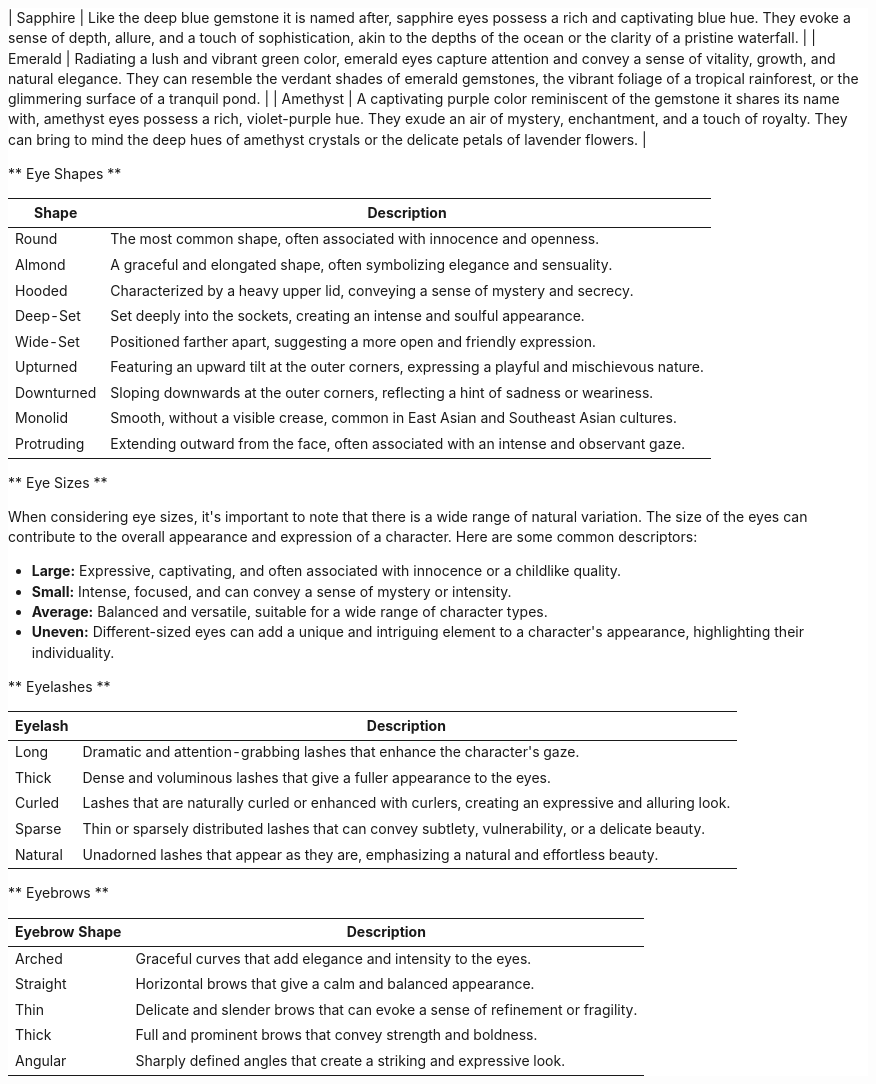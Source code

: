 | Sapphire    | Like the deep blue gemstone it is named after, sapphire eyes possess a rich and captivating blue hue. They evoke a sense of depth, allure, and a touch of sophistication, akin to the depths of the ocean or the clarity of a pristine waterfall.                                                               |
| Emerald     | Radiating a lush and vibrant green color, emerald eyes capture attention and convey a sense of vitality, growth, and natural elegance. They can resemble the verdant shades of emerald gemstones, the vibrant foliage of a tropical rainforest, or the glimmering surface of a tranquil pond.                   |
| Amethyst    | A captivating purple color reminiscent of the gemstone it shares its name with, amethyst eyes possess a rich, violet-purple hue. They exude an air of mystery, enchantment, and a touch of royalty. They can bring to mind the deep hues of amethyst crystals or the delicate petals of lavender flowers.       |


** Eye Shapes **

| Shape      | Description                                                                                 |
| ---------- | ------------------------------------------------------------------------------------------- |
| Round      | The most common shape, often associated with innocence and openness.                        |
| Almond     | A graceful and elongated shape, often symbolizing elegance and sensuality.                  |
| Hooded     | Characterized by a heavy upper lid, conveying a sense of mystery and secrecy.               |
| Deep-Set   | Set deeply into the sockets, creating an intense and soulful appearance.                    |
| Wide-Set   | Positioned farther apart, suggesting a more open and friendly expression.                   |
| Upturned   | Featuring an upward tilt at the outer corners, expressing a playful and mischievous nature. |
| Downturned | Sloping downwards at the outer corners, reflecting a hint of sadness or weariness.          |
| Monolid    | Smooth, without a visible crease, common in East Asian and Southeast Asian cultures.        |
| Protruding | Extending outward from the face, often associated with an intense and observant gaze.       |

** Eye Sizes **

When considering eye sizes, it's important to note that there is a wide range of natural variation. The size of the eyes can contribute to the overall appearance and expression of a character. Here are some common descriptors:

- **Large:** Expressive, captivating, and often associated with innocence or a childlike quality.
- **Small:** Intense, focused, and can convey a sense of mystery or intensity.
- **Average:** Balanced and versatile, suitable for a wide range of character types.
- **Uneven:** Different-sized eyes can add a unique and intriguing element to a character's appearance, highlighting their individuality.

** Eyelashes **

| Eyelash | Description                                                                                          |
| ------- | ---------------------------------------------------------------------------------------------------- |
| Long    | Dramatic and attention-grabbing lashes that enhance the character's gaze.                            |
| Thick   | Dense and voluminous lashes that give a fuller appearance to the eyes.                               |
| Curled  | Lashes that are naturally curled or enhanced with curlers, creating an expressive and alluring look. |
| Sparse  | Thin or sparsely distributed lashes that can convey subtlety, vulnerability, or a delicate beauty.   |
| Natural | Unadorned lashes that appear as they are, emphasizing a natural and effortless beauty.               |

** Eyebrows **

| Eyebrow Shape | Description                                                                   |
| ------------- | ----------------------------------------------------------------------------- |
| Arched        | Graceful curves that add elegance and intensity to the eyes.                  |
| Straight      | Horizontal brows that give a calm and balanced appearance.                    |
| Thin          | Delicate and slender brows that can evoke a sense of refinement or fragility. |
| Thick         | Full and prominent brows that convey strength and boldness.                   |
| Angular       | Sharply defined angles that create a striking and expressive look.            |
